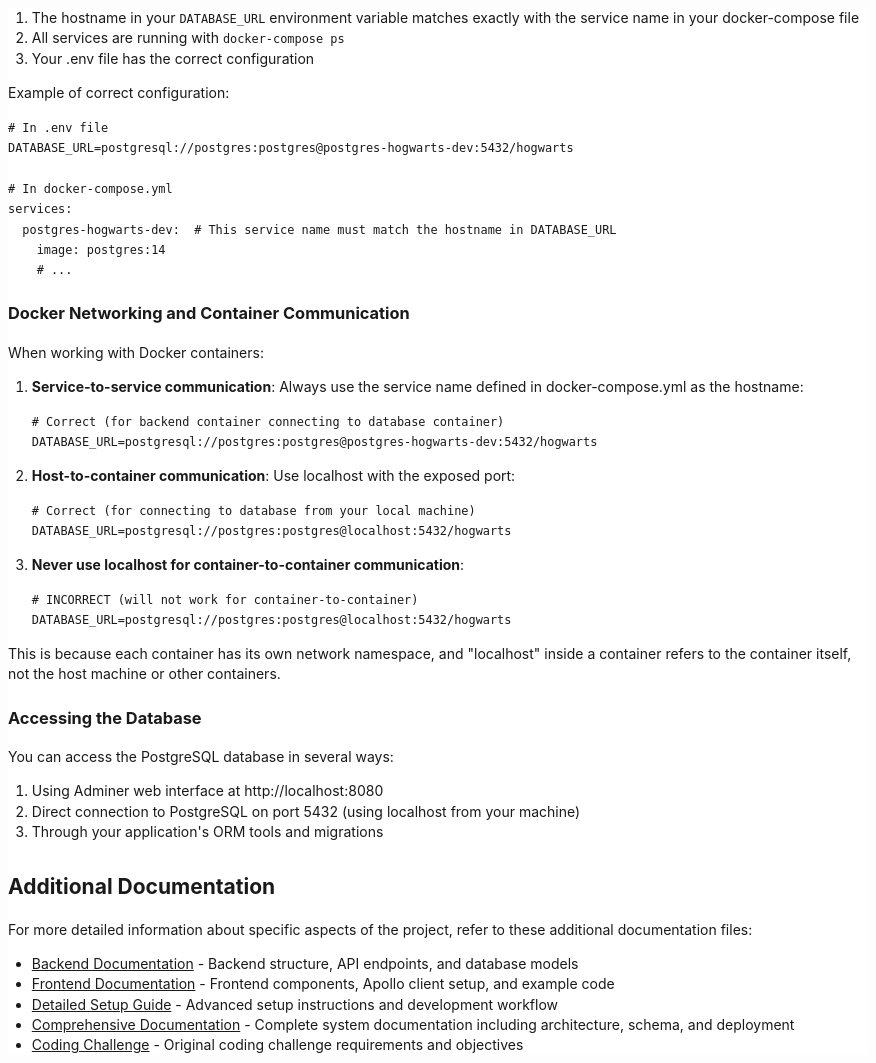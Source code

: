 1. The hostname in your `DATABASE_URL` environment variable matches exactly with the service name in your docker-compose file
2. All services are running with `docker-compose ps`
3. Your .env file has the correct configuration

Example of correct configuration:
```
# In .env file
DATABASE_URL=postgresql://postgres:postgres@postgres-hogwarts-dev:5432/hogwarts

# In docker-compose.yml
services:
  postgres-hogwarts-dev:  # This service name must match the hostname in DATABASE_URL
    image: postgres:14
    # ...
```

### Docker Networking and Container Communication

When working with Docker containers:

1. **Service-to-service communication**: Always use the service name defined in docker-compose.yml as the hostname:
   ```
   # Correct (for backend container connecting to database container)
   DATABASE_URL=postgresql://postgres:postgres@postgres-hogwarts-dev:5432/hogwarts
   ```

2. **Host-to-container communication**: Use localhost with the exposed port:
   ```
   # Correct (for connecting to database from your local machine)
   DATABASE_URL=postgresql://postgres:postgres@localhost:5432/hogwarts
   ```

3. **Never use localhost for container-to-container communication**:
   ```
   # INCORRECT (will not work for container-to-container)
   DATABASE_URL=postgresql://postgres:postgres@localhost:5432/hogwarts
   ```

This is because each container has its own network namespace, and "localhost" inside a container refers to the container itself, not the host machine or other containers.

### Accessing the Database
You can access the PostgreSQL database in several ways:
1. Using Adminer web interface at http://localhost:8080
2. Direct connection to PostgreSQL on port 5432 (using localhost from your machine)
3. Through your application's ORM tools and migrations

## Additional Documentation

For more detailed information about specific aspects of the project, refer to these additional documentation files:

- [Backend Documentation](backend/README.md) - Backend structure, API endpoints, and database models
- [Frontend Documentation](frontend/README.md) - Frontend components, Apollo client setup, and example code
- [Detailed Setup Guide](doc/SETUP.md) - Advanced setup instructions and development workflow
- [Comprehensive Documentation](doc/DOCUMENTATION.md) - Complete system documentation including architecture, schema, and deployment
- [Coding Challenge](doc/CODING-CHALLENGE.md) - Original coding challenge requirements and objectives